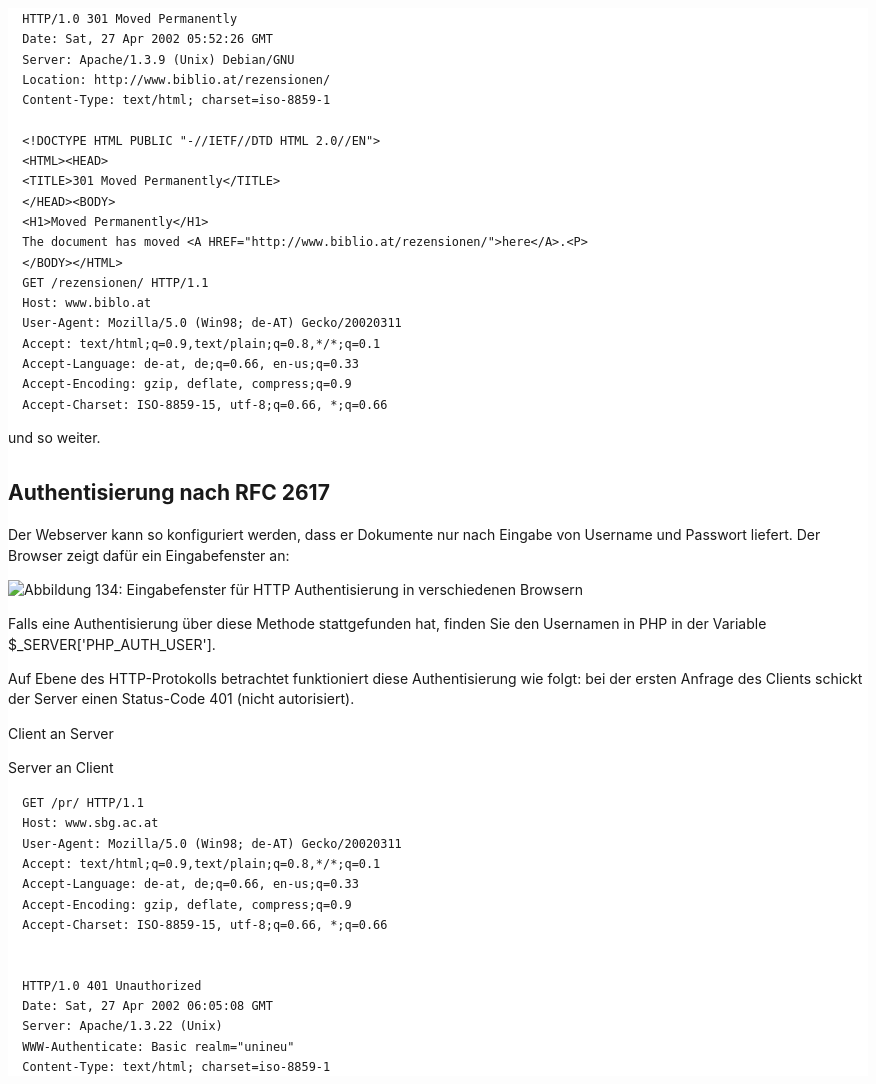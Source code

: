 

      HTTP/1.0 301 Moved Permanently
      Date: Sat, 27 Apr 2002 05:52:26 GMT
      Server: Apache/1.3.9 (Unix) Debian/GNU
      Location: http://www.biblio.at/rezensionen/
      Content-Type: text/html; charset=iso-8859-1

      <!DOCTYPE HTML PUBLIC "-//IETF//DTD HTML 2.0//EN">
      <HTML><HEAD>
      <TITLE>301 Moved Permanently</TITLE>
      </HEAD><BODY>
      <H1>Moved Permanently</H1>
      The document has moved <A HREF="http://www.biblio.at/rezensionen/">here</A>.<P>
      </BODY></HTML>
      GET /rezensionen/ HTTP/1.1
      Host: www.biblo.at
      User-Agent: Mozilla/5.0 (Win98; de-AT) Gecko/20020311
      Accept: text/html;q=0.9,text/plain;q=0.8,*/*;q=0.1
      Accept-Language: de-at, de;q=0.66, en-us;q=0.33
      Accept-Encoding: gzip, deflate, compress;q=0.9
      Accept-Charset: ISO-8859-15, utf-8;q=0.66, *;q=0.66


und so weiter.

Authentisierung nach RFC 2617
------------------------------
Der Webserver kann so konfiguriert werden, dass er Dokumente nur nach Eingabe von Username und Passwort liefert. Der Browser zeigt dafür ein Eingabefenster an:

     
![Abbildung 134: Eingabefenster für HTTP Authentisierung in verschiedenen Browsern](/images/image337.png)

Falls eine Authentisierung über diese Methode stattgefunden hat, finden Sie den Usernamen in PHP in der Variable $_SERVER['PHP_AUTH_USER'].

Auf Ebene des HTTP-Protokolls betrachtet funktioniert diese Authentisierung wie folgt: bei der ersten Anfrage des Clients schickt der Server einen Status-Code 401 (nicht autorisiert). 

Client an Server



Server an Client

      GET /pr/ HTTP/1.1
      Host: www.sbg.ac.at
      User-Agent: Mozilla/5.0 (Win98; de-AT) Gecko/20020311
      Accept: text/html;q=0.9,text/plain;q=0.8,*/*;q=0.1
      Accept-Language: de-at, de;q=0.66, en-us;q=0.33
      Accept-Encoding: gzip, deflate, compress;q=0.9
      Accept-Charset: ISO-8859-15, utf-8;q=0.66, *;q=0.66


      HTTP/1.0 401 Unauthorized
      Date: Sat, 27 Apr 2002 06:05:08 GMT
      Server: Apache/1.3.22 (Unix)
      WWW-Authenticate: Basic realm="unineu"
      Content-Type: text/html; charset=iso-8859-1
